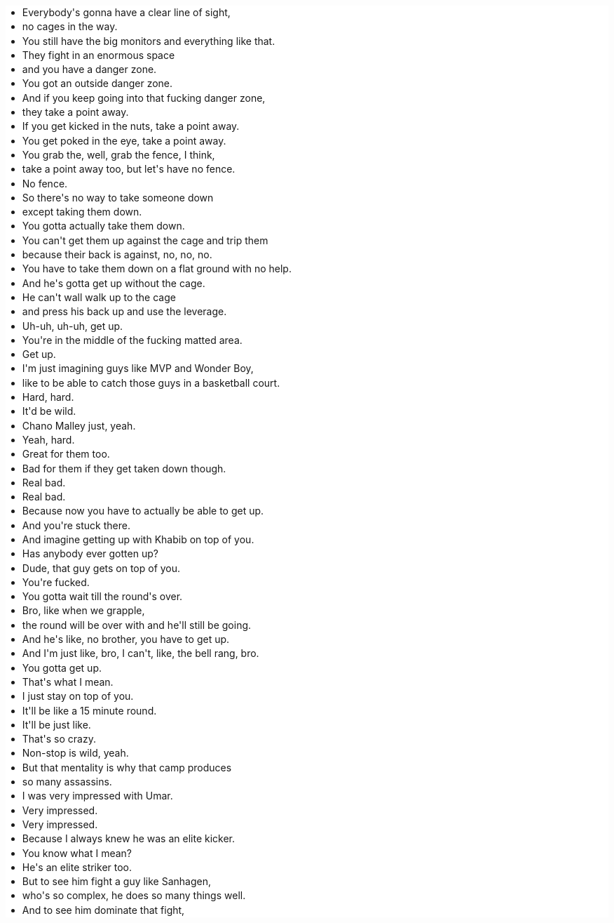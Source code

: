 *  Everybody's gonna have a clear line of sight,
*  no cages in the way.
*  You still have the big monitors and everything like that.
*  They fight in an enormous space
*  and you have a danger zone.
*  You got an outside danger zone.
*  And if you keep going into that fucking danger zone,
*  they take a point away.
*  If you get kicked in the nuts, take a point away.
*  You get poked in the eye, take a point away.
*  You grab the, well, grab the fence, I think,
*  take a point away too, but let's have no fence.
*  No fence.
*  So there's no way to take someone down
*  except taking them down.
*  You gotta actually take them down.
*  You can't get them up against the cage and trip them
*  because their back is against, no, no, no.
*  You have to take them down on a flat ground with no help.
*  And he's gotta get up without the cage.
*  He can't wall walk up to the cage
*  and press his back up and use the leverage.
*  Uh-uh, uh-uh, get up.
*  You're in the middle of the fucking matted area.
*  Get up.
*  I'm just imagining guys like MVP and Wonder Boy,
*  like to be able to catch those guys in a basketball court.
*  Hard, hard.
*  It'd be wild.
*  Chano Malley just, yeah.
*  Yeah, hard.
*  Great for them too.
*  Bad for them if they get taken down though.
*  Real bad.
*  Real bad.
*  Because now you have to actually be able to get up.
*  And you're stuck there.
*  And imagine getting up with Khabib on top of you.
*  Has anybody ever gotten up?
*  Dude, that guy gets on top of you.
*  You're fucked.
*  You gotta wait till the round's over.
*  Bro, like when we grapple,
*  the round will be over with and he'll still be going.
*  And he's like, no brother, you have to get up.
*  And I'm just like, bro, I can't, like, the bell rang, bro.
*  You gotta get up.
*  That's what I mean.
*  I just stay on top of you.
*  It'll be like a 15 minute round.
*  It'll be just like.
*  That's so crazy.
*  Non-stop is wild, yeah.
*  But that mentality is why that camp produces
*  so many assassins.
*  I was very impressed with Umar.
*  Very impressed.
*  Very impressed.
*  Because I always knew he was an elite kicker.
*  You know what I mean?
*  He's an elite striker too.
*  But to see him fight a guy like Sanhagen,
*  who's so complex, he does so many things well.
*  And to see him dominate that fight,